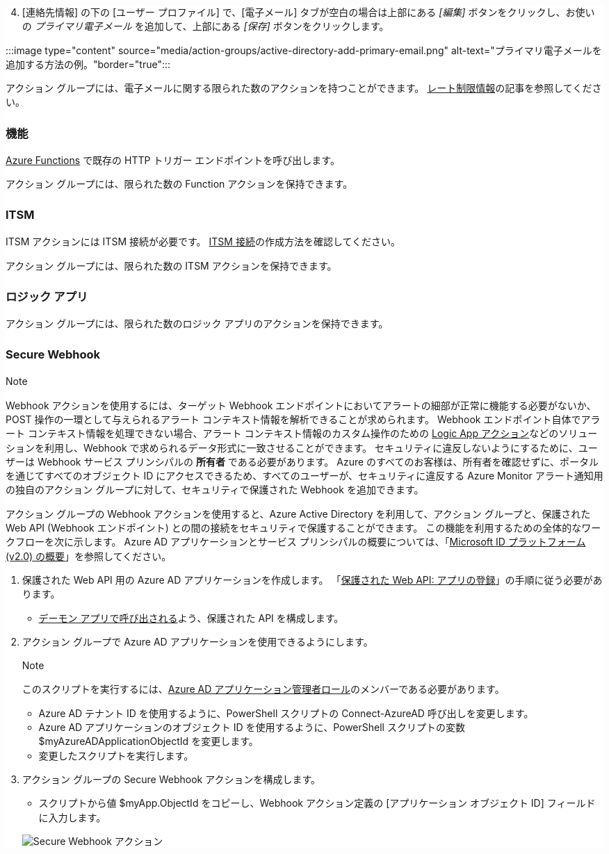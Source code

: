 4. [連絡先情報] の下の [ユーザー プロファイル] で、[電子メール] タブが空白の場合は上部にある *[編集]* ボタンをクリックし、お使いの *プライマリ電子メール* を追加して、上部にある *[保存]* ボタンをクリックします。

  :::image type="content" source="media/action-groups/active-directory-add-primary-email.png" alt-text="プライマリ電子メールを追加する方法の例。"border="true":::

アクション グループには、電子メールに関する限られた数のアクションを持つことができます。 [レート制限情報](./alerts-rate-limiting.md)の記事を参照してください。

### <a name="function"></a>機能
[Azure Functions](../../azure-functions/functions-get-started.md) で既存の HTTP トリガー エンドポイントを呼び出します。

アクション グループには、限られた数の Function アクションを保持できます。

### <a name="itsm"></a>ITSM
ITSM アクションには ITSM 接続が必要です。 [ITSM 接続](./itsmc-overview.md)の作成方法を確認してください。

アクション グループには、限られた数の ITSM アクションを保持できます。 

### <a name="logic-app"></a>ロジック アプリ
アクション グループには、限られた数のロジック アプリのアクションを保持できます。

### <a name="secure-webhook"></a>Secure Webhook

> [!NOTE]
> Webhook アクションを使用するには、ターゲット Webhook エンドポイントにおいてアラートの細部が正常に機能する必要がないか、POST 操作の一環として与えられるアラート コンテキスト情報を解析できることが求められます。 Webhook エンドポイント自体でアラート コンテキスト情報を処理できない場合、アラート コンテキスト情報のカスタム操作のための [Logic App アクション](./action-groups-logic-app.md)などのソリューションを利用し、Webhook で求められるデータ形式に一致させることができます。
> セキュリティに違反しないようにするために、ユーザーは Webhook サービス プリンシパルの **所有者** である必要があります。 Azure のすべてのお客様は、所有者を確認せずに、ポータルを通じてすべてのオブジェクト ID にアクセスできるため、すべてのユーザーが、セキュリティに違反する Azure Monitor アラート通知用の独自のアクション グループに対して、セキュリティで保護された Webhook を追加できます。

アクション グループの Webhook アクションを使用すると、Azure Active Directory を利用して、アクション グループと、保護された Web API (Webhook エンドポイント) との間の接続をセキュリティで保護することができます。 この機能を利用するための全体的なワークフローを次に示します。 Azure AD アプリケーションとサービス プリンシパルの概要については、「[Microsoft ID プラットフォーム (v2.0) の概要](../../active-directory/develop/v2-overview.md)」を参照してください。

1. 保護された Web API 用の Azure AD アプリケーションを作成します。 「[保護された Web API: アプリの登録](../../active-directory/develop/scenario-protected-web-api-app-registration.md)」の手順に従う必要があります。
    - [デーモン アプリで呼び出される](../../active-directory/develop/scenario-protected-web-api-app-registration.md#if-your-web-api-is-called-by-a-daemon-app)よう、保護された API を構成します。
    
2. アクション グループで Azure AD アプリケーションを使用できるようにします。

    > [!NOTE]
    > このスクリプトを実行するには、[Azure AD アプリケーション管理者ロール](../../active-directory/roles/permissions-reference.md#available-roles)のメンバーである必要があります。
    
    - Azure AD テナント ID を使用するように、PowerShell スクリプトの Connect-AzureAD 呼び出しを変更します。
    - Azure AD アプリケーションのオブジェクト ID を使用するように、PowerShell スクリプトの変数 $myAzureADApplicationObjectId を変更します。
    - 変更したスクリプトを実行します。
    
3. アクション グループの Secure Webhook アクションを構成します。
    - スクリプトから値 $myApp.ObjectId をコピーし、Webhook アクション定義の [アプリケーション オブジェクト ID] フィールドに入力します。
    
    ![Secure Webhook アクション](./media/action-groups/action-groups-secure-webhook.png)
